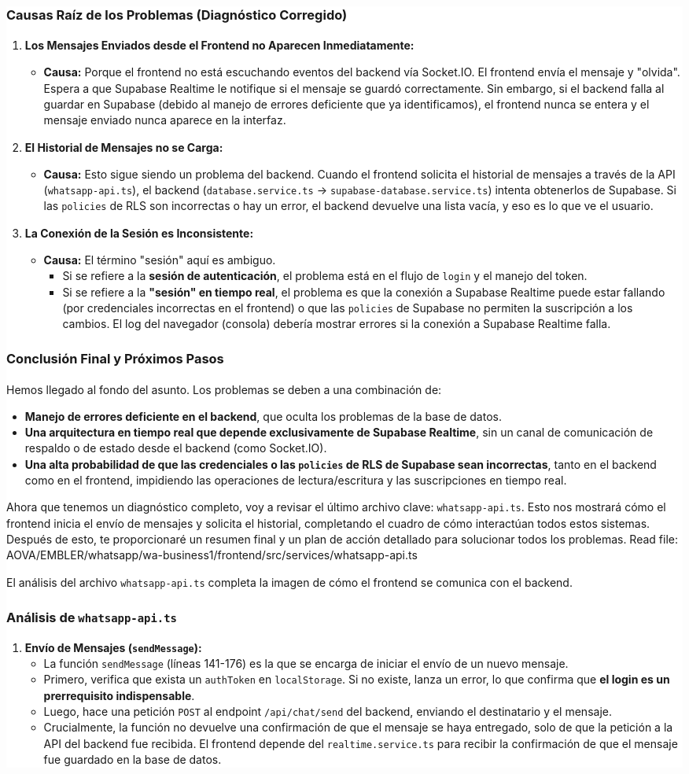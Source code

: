 ### **Causas Raíz de los Problemas (Diagnóstico Corregido)**

1.  **Los Mensajes Enviados desde el Frontend no Aparecen Inmediatamente:**
    *   **Causa:** Porque el frontend no está escuchando eventos del backend vía Socket.IO. El frontend envía el mensaje y "olvida". Espera a que Supabase Realtime le notifique si el mensaje se guardó correctamente. Sin embargo, si el backend falla al guardar en Supabase (debido al manejo de errores deficiente que ya identificamos), el frontend nunca se entera y el mensaje enviado nunca aparece en la interfaz.

2.  **El Historial de Mensajes no se Carga:**
    *   **Causa:** Esto sigue siendo un problema del backend. Cuando el frontend solicita el historial de mensajes a través de la API (`whatsapp-api.ts`), el backend (`database.service.ts` -> `supabase-database.service.ts`) intenta obtenerlos de Supabase. Si las `policies` de RLS son incorrectas o hay un error, el backend devuelve una lista vacía, y eso es lo que ve el usuario.

3.  **La Conexión de la Sesión es Inconsistente:**
    *   **Causa:** El término "sesión" aquí es ambiguo.
        *   Si se refiere a la **sesión de autenticación**, el problema está en el flujo de `login` y el manejo del token.
        *   Si se refiere a la **"sesión" en tiempo real**, el problema es que la conexión a Supabase Realtime puede estar fallando (por credenciales incorrectas en el frontend) o que las `policies` de Supabase no permiten la suscripción a los cambios. El log del navegador (consola) debería mostrar errores si la conexión a Supabase Realtime falla.

### **Conclusión Final y Próximos Pasos**

Hemos llegado al fondo del asunto. Los problemas se deben a una combinación de:

*   **Manejo de errores deficiente en el backend**, que oculta los problemas de la base de datos.
*   **Una arquitectura en tiempo real que depende exclusivamente de Supabase Realtime**, sin un canal de comunicación de respaldo o de estado desde el backend (como Socket.IO).
*   **Una alta probabilidad de que las credenciales o las `policies` de RLS de Supabase sean incorrectas**, tanto en el backend como en el frontend, impidiendo las operaciones de lectura/escritura y las suscripciones en tiempo real.

Ahora que tenemos un diagnóstico completo, voy a revisar el último archivo clave: `whatsapp-api.ts`. Esto nos mostrará cómo el frontend inicia el envío de mensajes y solicita el historial, completando el cuadro de cómo interactúan todos estos sistemas. Después de esto, te proporcionaré un resumen final y un plan de acción detallado para solucionar todos los problemas.
Read file: AOVA/EMBLER/whatsapp/wa-business1/frontend/src/services/whatsapp-api.ts

El análisis del archivo `whatsapp-api.ts` completa la imagen de cómo el frontend se comunica con el backend.

### **Análisis de `whatsapp-api.ts`**

1.  **Envío de Mensajes (`sendMessage`):**
    *   La función `sendMessage` (líneas 141-176) es la que se encarga de iniciar el envío de un nuevo mensaje.
    *   Primero, verifica que exista un `authToken` en `localStorage`. Si no existe, lanza un error, lo que confirma que **el login es un prerrequisito indispensable**.
    *   Luego, hace una petición `POST` al endpoint `/api/chat/send` del backend, enviando el destinatario y el mensaje.
    *   Crucialmente, la función no devuelve una confirmación de que el mensaje se haya entregado, solo de que la petición a la API del backend fue recibida. El frontend depende del `realtime.service.ts` para recibir la confirmación de que el mensaje fue guardado en la base de datos.
